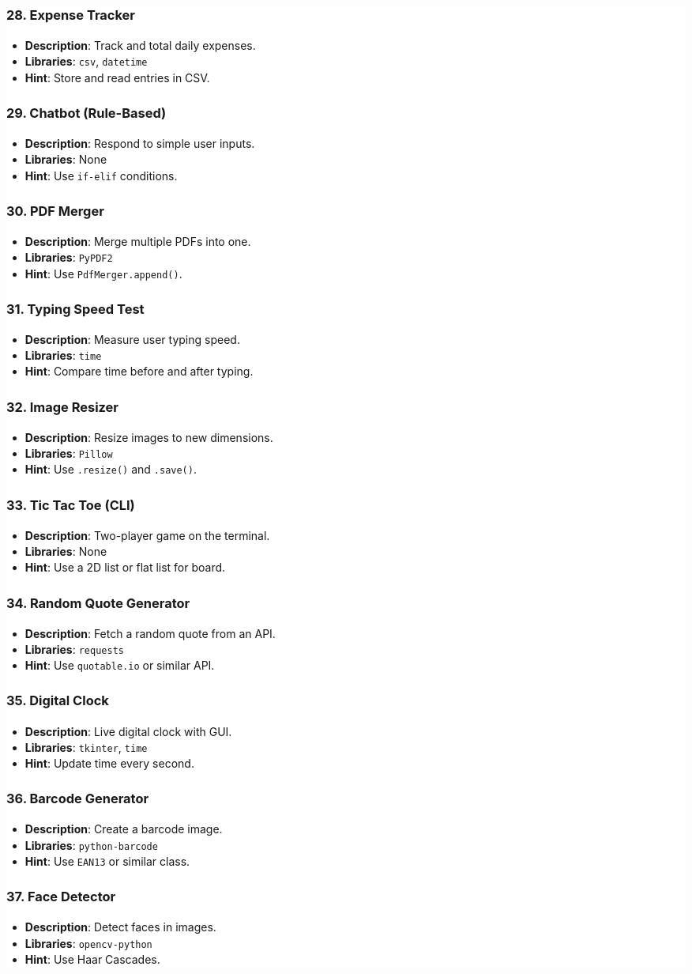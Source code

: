 ### 28. **Expense Tracker**
- **Description**: Track and total daily expenses.
- **Libraries**: `csv`, `datetime`
- **Hint**: Store and read entries in CSV.

### 29. **Chatbot (Rule-Based)**
- **Description**: Respond to simple user inputs.
- **Libraries**: None
- **Hint**: Use `if-elif` conditions.

### 30. **PDF Merger**
- **Description**: Merge multiple PDFs into one.
- **Libraries**: `PyPDF2`
- **Hint**: Use `PdfMerger.append()`.

### 31. **Typing Speed Test**
- **Description**: Measure user typing speed.
- **Libraries**: `time`
- **Hint**: Compare time before and after typing.

### 32. **Image Resizer**
- **Description**: Resize images to new dimensions.
- **Libraries**: `Pillow`
- **Hint**: Use `.resize()` and `.save()`.

### 33. **Tic Tac Toe (CLI)**
- **Description**: Two-player game on the terminal.
- **Libraries**: None
- **Hint**: Use a 2D list or flat list for board.

### 34. **Random Quote Generator**
- **Description**: Fetch a random quote from an API.
- **Libraries**: `requests`
- **Hint**: Use `quotable.io` or similar API.

### 35. **Digital Clock**
- **Description**: Live digital clock with GUI.
- **Libraries**: `tkinter`, `time`
- **Hint**: Update time every second.

### 36. **Barcode Generator**
- **Description**: Create a barcode image.
- **Libraries**: `python-barcode`
- **Hint**: Use `EAN13` or similar class.

### 37. **Face Detector**
- **Description**: Detect faces in images.
- **Libraries**: `opencv-python`
- **Hint**: Use Haar Cascades.
